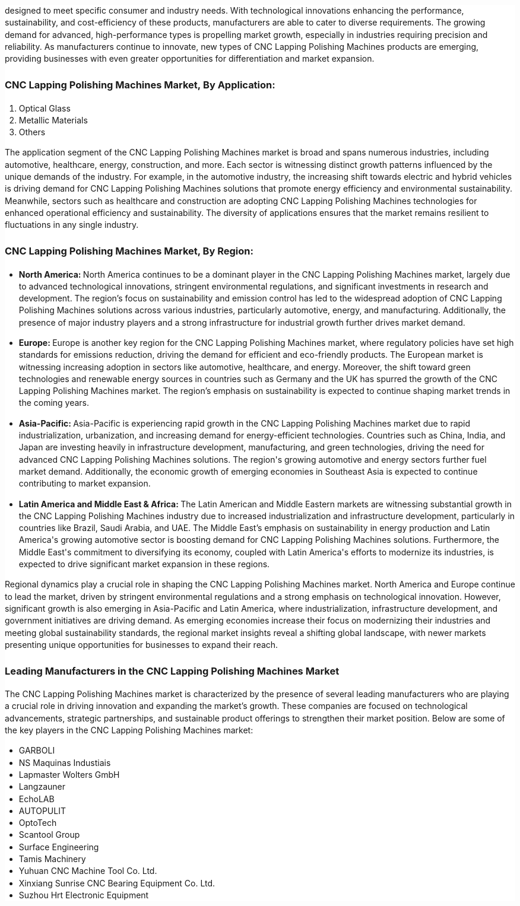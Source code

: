 designed to meet specific consumer and industry needs. With technological innovations enhancing the performance, sustainability, and cost-efficiency of these products, manufacturers are able to cater to diverse requirements. The growing demand for advanced, high-performance types is propelling market growth, especially in industries requiring precision and reliability. As manufacturers continue to innovate, new types of CNC Lapping Polishing Machines products are emerging, providing businesses with even greater opportunities for differentiation and market expansion.</p><h3>CNC Lapping Polishing Machines Market,&nbsp;By Application:</h3><ol><li>Optical Glass<li> Metallic Materials<li> Others</li></ol><p>The application segment of the CNC Lapping Polishing Machines market is broad and spans numerous industries, including automotive, healthcare, energy, construction, and more. Each sector is witnessing distinct growth patterns influenced by the unique demands of the industry. For example, in the automotive industry, the increasing shift towards electric and hybrid vehicles is driving demand for CNC Lapping Polishing Machines solutions that promote energy efficiency and environmental sustainability. Meanwhile, sectors such as healthcare and construction are adopting CNC Lapping Polishing Machines technologies for enhanced operational efficiency and sustainability. The diversity of applications ensures that the market remains resilient to fluctuations in any single industry.</p><h3>CNC Lapping Polishing Machines Market, By Region:</h3><ul><li><p><strong>North America:&nbsp;</strong>North America continues to be a dominant player in the CNC Lapping Polishing Machines market, largely due to advanced technological innovations, stringent environmental regulations, and significant investments in research and development. The region&rsquo;s focus on sustainability and emission control has led to the widespread adoption of CNC Lapping Polishing Machines solutions across various industries, particularly automotive, energy, and manufacturing. Additionally, the presence of major industry players and a strong infrastructure for industrial growth further drives market demand.</p></li><li><p><strong><strong>Europe:&nbsp;</strong></strong>Europe is another key region for the CNC Lapping Polishing Machines market, where regulatory policies have set high standards for emissions reduction, driving the demand for efficient and eco-friendly products. The European market is witnessing increasing adoption in sectors like automotive, healthcare, and energy. Moreover, the shift toward green technologies and renewable energy sources in countries such as Germany and the UK has spurred the growth of the CNC Lapping Polishing Machines market. The region&rsquo;s emphasis on sustainability is expected to continue shaping market trends in the coming years.</p></li><li><p><strong><strong>Asia-Pacific:&nbsp;</strong></strong>Asia-Pacific is experiencing rapid growth in the CNC Lapping Polishing Machines market due to rapid industrialization, urbanization, and increasing demand for energy-efficient technologies. Countries such as China, India, and Japan are investing heavily in infrastructure development, manufacturing, and green technologies, driving the need for advanced CNC Lapping Polishing Machines solutions. The region's growing automotive and energy sectors further fuel market demand. Additionally, the economic growth of emerging economies in Southeast Asia is expected to continue contributing to market expansion.</p></li><li><p><strong><strong>Latin America and Middle East &amp; Africa:&nbsp;</strong></strong>The Latin American and Middle Eastern markets are witnessing substantial growth in the CNC Lapping Polishing Machines industry due to increased industrialization and infrastructure development, particularly in countries like Brazil, Saudi Arabia, and UAE. The Middle East&rsquo;s emphasis on sustainability in energy production and Latin America's growing automotive sector is boosting demand for CNC Lapping Polishing Machines solutions. Furthermore, the Middle East's commitment to diversifying its economy, coupled with Latin America's efforts to modernize its industries, is expected to drive significant market expansion in these regions.</p></li></ul><p>Regional dynamics play a crucial role in shaping the CNC Lapping Polishing Machines market. North America and Europe continue to lead the market, driven by stringent environmental regulations and a strong emphasis on technological innovation. However, significant growth is also emerging in Asia-Pacific and Latin America, where industrialization, infrastructure development, and government initiatives are driving demand. As emerging economies increase their focus on modernizing their industries and meeting global sustainability standards, the regional market insights reveal a shifting global landscape, with newer markets presenting unique opportunities for businesses to expand their reach.</p><h3><strong>Leading Manufacturers in the CNC Lapping Polishing Machines Market</strong></h3><p>The CNC Lapping Polishing Machines market is characterized by the presence of several leading manufacturers who are playing a crucial role in driving innovation and expanding the market&rsquo;s growth. These companies are focused on technological advancements, strategic partnerships, and sustainable product offerings to strengthen their market position. Below are some of the key players in the CNC Lapping Polishing Machines market:</p></div><div class="article-main__content" data-test-id="publishing-text-block"><ul><li><span class="">GARBOLI<li>NS Maquinas Industiais<li>Lapmaster Wolters GmbH<li>Langzauner<li>EchoLAB<li>AUTOPULIT<li>OptoTech<li>Scantool Group<li>Surface Engineering<li>Tamis Machinery<li>Yuhuan CNC Machine Tool Co. Ltd.<li>Xinxiang Sunrise CNC Bearing Equipment Co. Ltd.<li>Suzhou Hrt Electronic Equipment